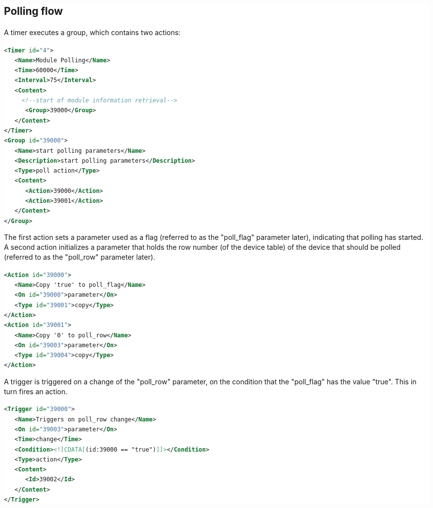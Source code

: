 ## Polling flow

A timer executes a group, which contains two actions:

```xml
<Timer id="4">
   <Name>Module Polling</Name>
   <Time>60000</Time>
   <Interval>75</Interval>
   <Content>
     <!--start of module information retrieval-->
      <Group>39000</Group>
   </Content>
</Timer>
<Group id="39000">
   <Name>start polling parameters</Name>
   <Description>start polling parameters</Description>
   <Type>poll action</Type>
   <Content>
      <Action>39000</Action>
      <Action>39001</Action>
   </Content>
</Group>
```

The first action sets a parameter used as a flag (referred to as the "poll_flag" parameter later), indicating that polling has started. A second action initializes a parameter that holds the row number (of the device table) of the device that should be polled (referred to as the "poll_row" parameter later).

```xml
<Action id="39000">
   <Name>Copy 'true' to poll_flag</Name>
   <On id="39000">parameter</On>
   <Type id="39001">copy</Type>
</Action>
<Action id="39001">
   <Name>Copy '0' to poll_row</Name>
   <On id="39003">parameter</On>
   <Type id="39004">copy</Type>
</Action>
```

A trigger is triggered on a change of the "poll_row" parameter, on the condition that the "poll_flag" has the value "true". This in turn fires an action.

```xml
<Trigger id="39000">
   <Name>Triggers on poll_row change</Name>
   <On id="39003">parameter</On>
   <Time>change</Time>
   <Condition><![CDATA[(id:39000 == "true")]]></Condition>
   <Type>action</Type>
   <Content>
      <Id>39002</Id>
   </Content>
</Trigger>
```
